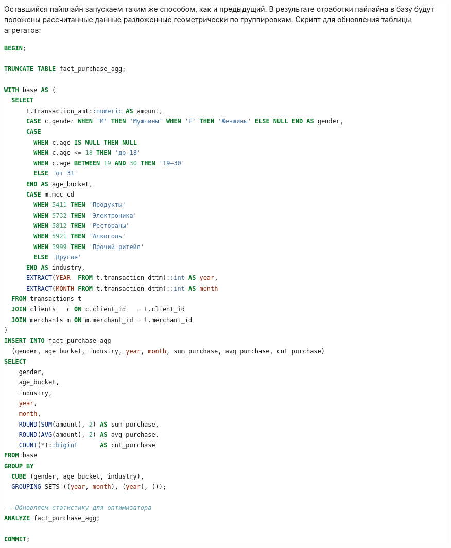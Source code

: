 Оставшийся пайплайн запускаем таким же способом, как и предыдущий. В результате отработки пайлайна в базу будут положены рассчитанные данные разложенные геометрически по группировкам. Скрипт для обновления таблицы агрегатов:
```SQL
BEGIN;

TRUNCATE TABLE fact_purchase_agg;

WITH base AS (
  SELECT
      t.transaction_amt::numeric AS amount,
      CASE c.gender WHEN 'M' THEN 'Мужчины' WHEN 'F' THEN 'Женщины' ELSE NULL END AS gender,
      CASE
        WHEN c.age IS NULL THEN NULL
        WHEN c.age <= 18 THEN 'до 18'
        WHEN c.age BETWEEN 19 AND 30 THEN '19–30'
        ELSE 'от 31'
      END AS age_bucket,
      CASE m.mcc_cd
        WHEN 5411 THEN 'Продукты'
        WHEN 5732 THEN 'Электроника'
        WHEN 5812 THEN 'Рестораны'
        WHEN 5921 THEN 'Алкоголь'
        WHEN 5999 THEN 'Прочий ритейл'
        ELSE 'Другое'
      END AS industry,
      EXTRACT(YEAR  FROM t.transaction_dttm)::int AS year,
      EXTRACT(MONTH FROM t.transaction_dttm)::int AS month
  FROM transactions t
  JOIN clients   c ON c.client_id   = t.client_id
  JOIN merchants m ON m.merchant_id = t.merchant_id
)
INSERT INTO fact_purchase_agg
  (gender, age_bucket, industry, year, month, sum_purchase, avg_purchase, cnt_purchase)
SELECT
    gender,
    age_bucket,
    industry,
    year,
    month,
    ROUND(SUM(amount), 2) AS sum_purchase,
    ROUND(AVG(amount), 2) AS avg_purchase,
    COUNT(*)::bigint      AS cnt_purchase
FROM base
GROUP BY
  CUBE (gender, age_bucket, industry),
  GROUPING SETS ((year, month), (year), ());

-- Обновляем статистику для оптимизатора
ANALYZE fact_purchase_agg;

COMMIT;
```
